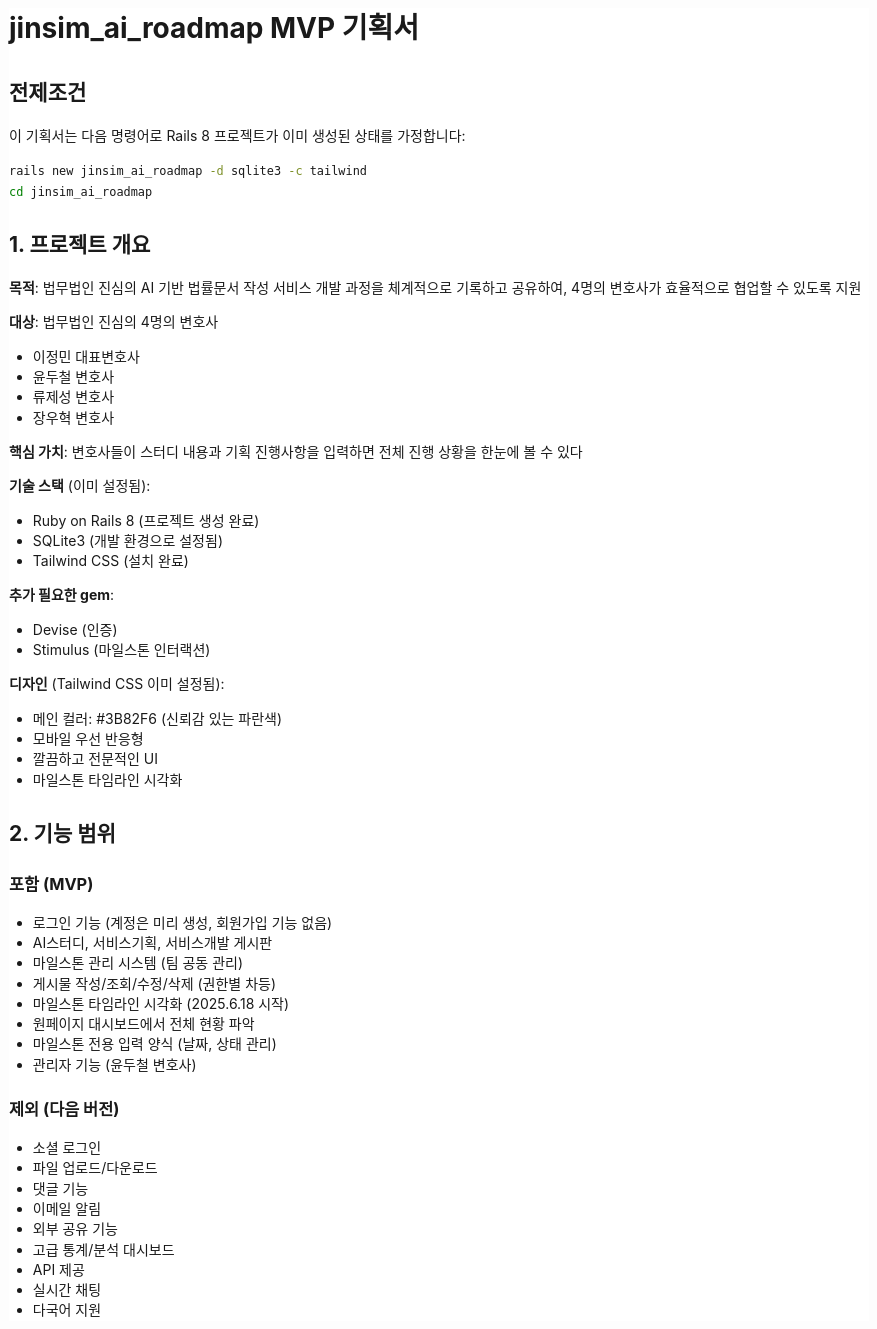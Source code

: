 # jinsim_ai_roadmap MVP 기획서

## 전제조건
이 기획서는 다음 명령어로 Rails 8 프로젝트가 이미 생성된 상태를 가정합니다:
```bash
rails new jinsim_ai_roadmap -d sqlite3 -c tailwind
cd jinsim_ai_roadmap
```

## 1. 프로젝트 개요

**목적**: 법무법인 진심의 AI 기반 법률문서 작성 서비스 개발 과정을 체계적으로 기록하고 공유하여, 4명의 변호사가 효율적으로 협업할 수 있도록 지원

**대상**: 법무법인 진심의 4명의 변호사
- 이정민 대표변호사
- 윤두철 변호사
- 류제성 변호사
- 장우혁 변호사

**핵심 가치**: 변호사들이 스터디 내용과 기획 진행사항을 입력하면 전체 진행 상황을 한눈에 볼 수 있다

**기술 스택** (이미 설정됨):
- Ruby on Rails 8 (프로젝트 생성 완료)
- SQLite3 (개발 환경으로 설정됨)
- Tailwind CSS (설치 완료)

**추가 필요한 gem**:
- Devise (인증)
- Stimulus (마일스톤 인터랙션)

**디자인** (Tailwind CSS 이미 설정됨):
- 메인 컬러: #3B82F6 (신뢰감 있는 파란색)
- 모바일 우선 반응형
- 깔끔하고 전문적인 UI
- 마일스톤 타임라인 시각화

## 2. 기능 범위

### 포함 (MVP)
- 로그인 기능 (계정은 미리 생성, 회원가입 기능 없음)
- AI스터디, 서비스기획, 서비스개발 게시판
- 마일스톤 관리 시스템 (팀 공동 관리)
- 게시물 작성/조회/수정/삭제 (권한별 차등)
- 마일스톤 타임라인 시각화 (2025.6.18 시작)
- 원페이지 대시보드에서 전체 현황 파악
- 마일스톤 전용 입력 양식 (날짜, 상태 관리)
- 관리자 기능 (윤두철 변호사)

### 제외 (다음 버전)
- 소셜 로그인
- 파일 업로드/다운로드
- 댓글 기능
- 이메일 알림
- 외부 공유 기능
- 고급 통계/분석 대시보드
- API 제공
- 실시간 채팅
- 다국어 지원
